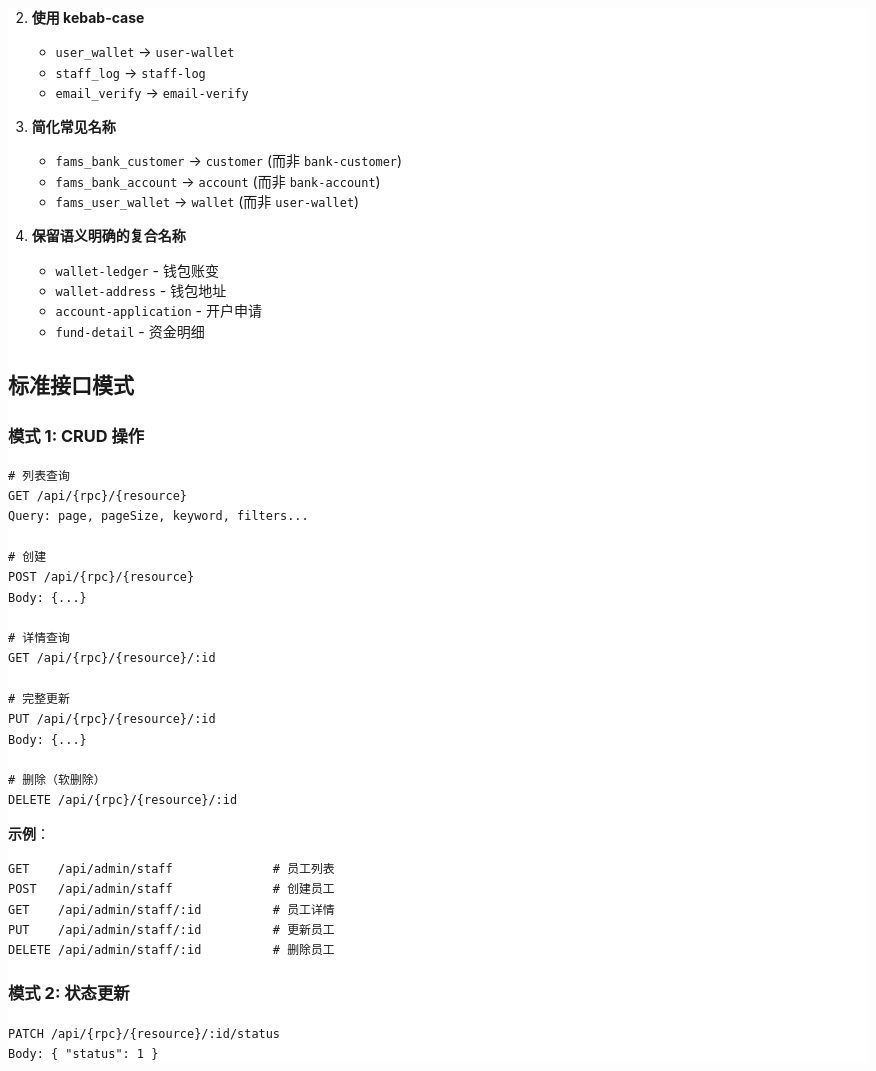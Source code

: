 2. **使用 kebab-case**
   - `user_wallet` → `user-wallet`
   - `staff_log` → `staff-log`
   - `email_verify` → `email-verify`

3. **简化常见名称**
   - `fams_bank_customer` → `customer` (而非 `bank-customer`)
   - `fams_bank_account` → `account` (而非 `bank-account`)
   - `fams_user_wallet` → `wallet` (而非 `user-wallet`)

4. **保留语义明确的复合名称**
   - `wallet-ledger` - 钱包账变
   - `wallet-address` - 钱包地址
   - `account-application` - 开户申请
   - `fund-detail` - 资金明细

## 标准接口模式

### 模式 1: CRUD 操作

```
# 列表查询
GET /api/{rpc}/{resource}
Query: page, pageSize, keyword, filters...

# 创建
POST /api/{rpc}/{resource}
Body: {...}

# 详情查询
GET /api/{rpc}/{resource}/:id

# 完整更新
PUT /api/{rpc}/{resource}/:id
Body: {...}

# 删除（软删除）
DELETE /api/{rpc}/{resource}/:id
```

**示例**：
```
GET    /api/admin/staff              # 员工列表
POST   /api/admin/staff              # 创建员工
GET    /api/admin/staff/:id          # 员工详情
PUT    /api/admin/staff/:id          # 更新员工
DELETE /api/admin/staff/:id          # 删除员工
```

### 模式 2: 状态更新

```
PATCH /api/{rpc}/{resource}/:id/status
Body: { "status": 1 }
```
